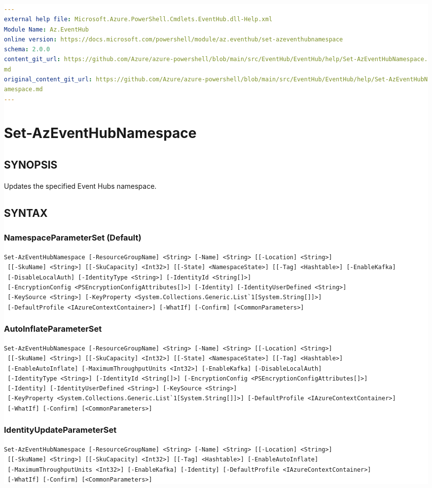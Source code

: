 ```yaml
---
external help file: Microsoft.Azure.PowerShell.Cmdlets.EventHub.dll-Help.xml
Module Name: Az.EventHub
online version: https://docs.microsoft.com/powershell/module/az.eventhub/set-azeventhubnamespace
schema: 2.0.0
content_git_url: https://github.com/Azure/azure-powershell/blob/main/src/EventHub/EventHub/help/Set-AzEventHubNamespace.md
original_content_git_url: https://github.com/Azure/azure-powershell/blob/main/src/EventHub/EventHub/help/Set-AzEventHubNamespace.md
---
```


# Set-AzEventHubNamespace

## SYNOPSIS
Updates the specified Event Hubs namespace.

## SYNTAX

### NamespaceParameterSet (Default)
```
Set-AzEventHubNamespace [-ResourceGroupName] <String> [-Name] <String> [[-Location] <String>]
 [[-SkuName] <String>] [[-SkuCapacity] <Int32>] [[-State] <NamespaceState>] [[-Tag] <Hashtable>] [-EnableKafka]
 [-DisableLocalAuth] [-IdentityType <String>] [-IdentityId <String[]>]
 [-EncryptionConfig <PSEncryptionConfigAttributes[]>] [-Identity] [-IdentityUserDefined <String>]
 [-KeySource <String>] [-KeyProperty <System.Collections.Generic.List`1[System.String[]]>]
 [-DefaultProfile <IAzureContextContainer>] [-WhatIf] [-Confirm] [<CommonParameters>]
```

### AutoInflateParameterSet
```
Set-AzEventHubNamespace [-ResourceGroupName] <String> [-Name] <String> [[-Location] <String>]
 [[-SkuName] <String>] [[-SkuCapacity] <Int32>] [[-State] <NamespaceState>] [[-Tag] <Hashtable>]
 [-EnableAutoInflate] [-MaximumThroughputUnits <Int32>] [-EnableKafka] [-DisableLocalAuth]
 [-IdentityType <String>] [-IdentityId <String[]>] [-EncryptionConfig <PSEncryptionConfigAttributes[]>]
 [-Identity] [-IdentityUserDefined <String>] [-KeySource <String>]
 [-KeyProperty <System.Collections.Generic.List`1[System.String[]]>] [-DefaultProfile <IAzureContextContainer>]
 [-WhatIf] [-Confirm] [<CommonParameters>]
```

### IdentityUpdateParameterSet
```
Set-AzEventHubNamespace [-ResourceGroupName] <String> [-Name] <String> [[-Location] <String>]
 [[-SkuName] <String>] [[-SkuCapacity] <Int32>] [[-Tag] <Hashtable>] [-EnableAutoInflate]
 [-MaximumThroughputUnits <Int32>] [-EnableKafka] [-Identity] [-DefaultProfile <IAzureContextContainer>]
 [-WhatIf] [-Confirm] [<CommonParameters>]
```

